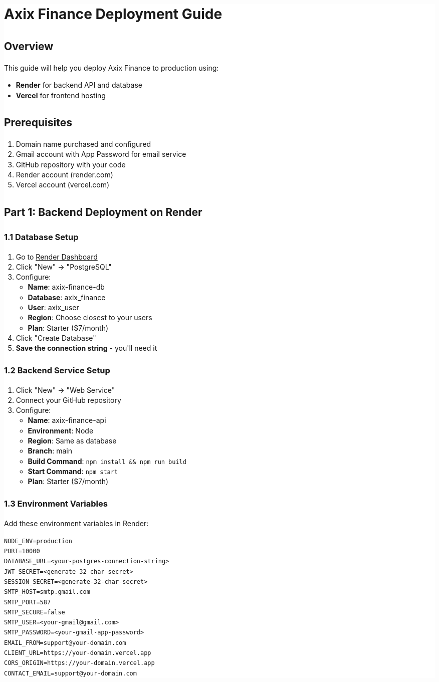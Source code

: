 # Axix Finance Deployment Guide

## Overview
This guide will help you deploy Axix Finance to production using:
- **Render** for backend API and database
- **Vercel** for frontend hosting

## Prerequisites
1. Domain name purchased and configured
2. Gmail account with App Password for email service
3. GitHub repository with your code
4. Render account (render.com)
5. Vercel account (vercel.com)

## Part 1: Backend Deployment on Render

### 1.1 Database Setup
1. Go to [Render Dashboard](https://dashboard.render.com)
2. Click "New" → "PostgreSQL"
3. Configure:
   - **Name**: axix-finance-db
   - **Database**: axix_finance
   - **User**: axix_user
   - **Region**: Choose closest to your users
   - **Plan**: Starter ($7/month)
4. Click "Create Database"
5. **Save the connection string** - you'll need it

### 1.2 Backend Service Setup
1. Click "New" → "Web Service"
2. Connect your GitHub repository
3. Configure:
   - **Name**: axix-finance-api
   - **Environment**: Node
   - **Region**: Same as database
   - **Branch**: main
   - **Build Command**: `npm install && npm run build`
   - **Start Command**: `npm start`
   - **Plan**: Starter ($7/month)

### 1.3 Environment Variables
Add these environment variables in Render:

```
NODE_ENV=production
PORT=10000
DATABASE_URL=<your-postgres-connection-string>
JWT_SECRET=<generate-32-char-secret>
SESSION_SECRET=<generate-32-char-secret>
SMTP_HOST=smtp.gmail.com
SMTP_PORT=587
SMTP_SECURE=false
SMTP_USER=<your-gmail@gmail.com>
SMTP_PASSWORD=<your-gmail-app-password>
EMAIL_FROM=support@your-domain.com
CLIENT_URL=https://your-domain.vercel.app
CORS_ORIGIN=https://your-domain.vercel.app
CONTACT_EMAIL=support@your-domain.com
```
